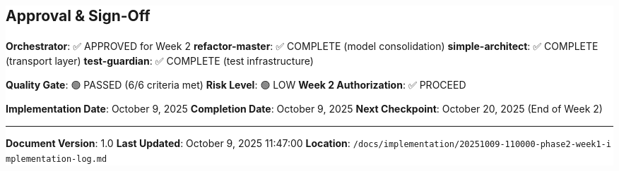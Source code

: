 
## Approval & Sign-Off

**Orchestrator**: ✅ APPROVED for Week 2
**refactor-master**: ✅ COMPLETE (model consolidation)
**simple-architect**: ✅ COMPLETE (transport layer)
**test-guardian**: ✅ COMPLETE (test infrastructure)

**Quality Gate**: 🟢 PASSED (6/6 criteria met)
**Risk Level**: 🟢 LOW
**Week 2 Authorization**: ✅ PROCEED

**Implementation Date**: October 9, 2025
**Completion Date**: October 9, 2025
**Next Checkpoint**: October 20, 2025 (End of Week 2)

---

**Document Version**: 1.0
**Last Updated**: October 9, 2025 11:47:00
**Location**: `/docs/implementation/20251009-110000-phase2-week1-implementation-log.md`
